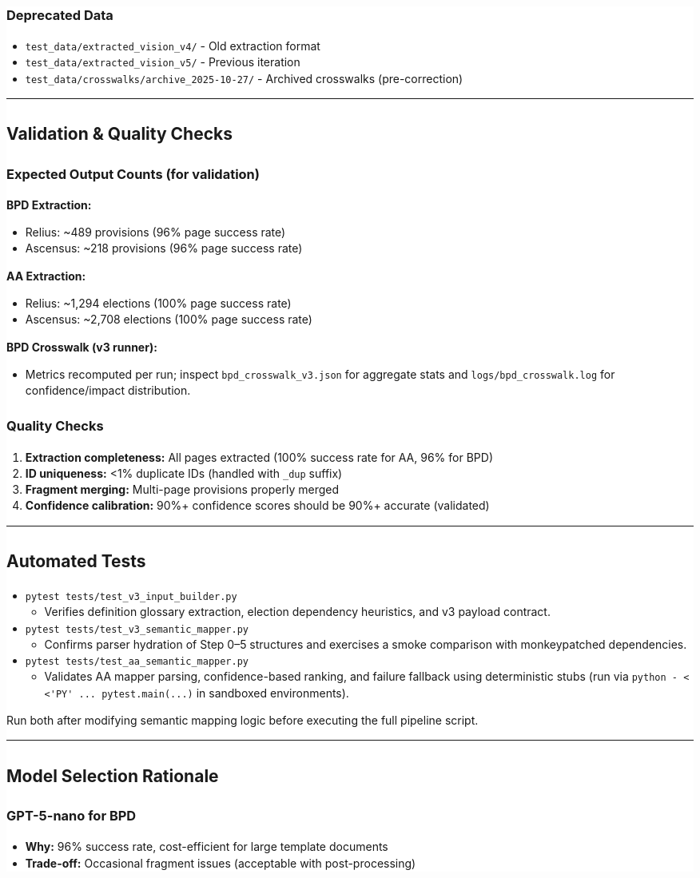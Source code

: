 ### Deprecated Data
- `test_data/extracted_vision_v4/` - Old extraction format
- `test_data/extracted_vision_v5/` - Previous iteration
- `test_data/crosswalks/archive_2025-10-27/` - Archived crosswalks (pre-correction)

---

## Validation & Quality Checks

### Expected Output Counts (for validation)

**BPD Extraction:**
- Relius: ~489 provisions (96% page success rate)
- Ascensus: ~218 provisions (96% page success rate)

**AA Extraction:**
- Relius: ~1,294 elections (100% page success rate)
- Ascensus: ~2,708 elections (100% page success rate)

**BPD Crosswalk (v3 runner):**
- Metrics recomputed per run; inspect `bpd_crosswalk_v3.json` for aggregate stats and `logs/bpd_crosswalk.log` for confidence/impact distribution.

### Quality Checks

1. **Extraction completeness:** All pages extracted (100% success rate for AA, 96% for BPD)
2. **ID uniqueness:** <1% duplicate IDs (handled with `_dup` suffix)
3. **Fragment merging:** Multi-page provisions properly merged
4. **Confidence calibration:** 90%+ confidence scores should be 90%+ accurate (validated)

---

## Automated Tests

- `pytest tests/test_v3_input_builder.py`
  - Verifies definition glossary extraction, election dependency heuristics, and v3 payload contract.
- `pytest tests/test_v3_semantic_mapper.py`
  - Confirms parser hydration of Step 0–5 structures and exercises a smoke comparison with monkeypatched dependencies.
- `pytest tests/test_aa_semantic_mapper.py`
  - Validates AA mapper parsing, confidence-based ranking, and failure fallback using deterministic stubs (run via `python - <<'PY' ... pytest.main(...)` in sandboxed environments).

Run both after modifying semantic mapping logic before executing the full pipeline script.

---

## Model Selection Rationale

### GPT-5-nano for BPD
- **Why:** 96% success rate, cost-efficient for large template documents
- **Trade-off:** Occasional fragment issues (acceptable with post-processing)

